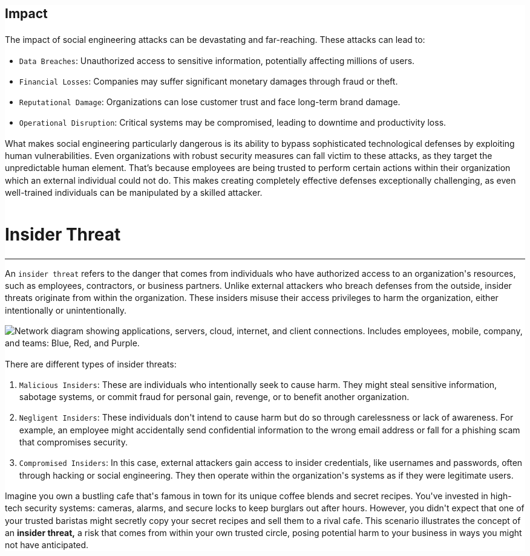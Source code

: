 ## Impact

The impact of social engineering attacks can be devastating and far-reaching. These attacks can lead to:

- `Data Breaches`: Unauthorized access to sensitive information, potentially affecting millions of users.

- `Financial Losses`: Companies may suffer significant monetary damages through fraud or theft.

- `Reputational Damage`: Organizations can lose customer trust and face long-term brand damage.

- `Operational Disruption`: Critical systems may be compromised, leading to downtime and productivity loss.


What makes social engineering particularly dangerous is its ability to bypass sophisticated technological defenses by exploiting human vulnerabilities. Even organizations with robust security measures can fall victim to these attacks, as they target the unpredictable human element. That’s because employees are being trusted to perform certain actions within their organization which an external individual could not do. This makes creating completely effective defenses exceptionally challenging, as even well-trained individuals can be manipulated by a skilled attacker.


# Insider Threat

* * *

An `insider threat` refers to the danger that comes from individuals who have authorized access to an organization's resources, such as employees, contractors, or business partners. Unlike external attackers who breach defenses from the outside, insider threats originate from within the organization. These insiders misuse their access privileges to harm the organization, either intentionally or unintentionally.

![Network diagram showing applications, servers, cloud, internet, and client connections. Includes employees, mobile, company, and teams: Blue, Red, and Purple.](mPDyAsIdn5Zq.png)

There are different types of insider threats:

1. `Malicious Insiders`: These are individuals who intentionally seek to cause harm. They might steal sensitive information, sabotage systems, or commit fraud for personal gain, revenge, or to benefit another organization.

2. `Negligent Insiders`: These individuals don't intend to cause harm but do so through carelessness or lack of awareness. For example, an employee might accidentally send confidential information to the wrong email address or fall for a phishing scam that compromises security.

3. `Compromised Insiders`: In this case, external attackers gain access to insider credentials, like usernames and passwords, often through hacking or social engineering. They then operate within the organization's systems as if they were legitimate users.


Imagine you own a bustling cafe that's famous in town for its unique coffee blends and secret recipes. You've invested in high-tech security systems: cameras, alarms, and secure locks to keep burglars out after hours. However, you didn't expect that one of your trusted baristas might secretly copy your secret recipes and sell them to a rival cafe. This scenario illustrates the concept of an **insider threat,** a risk that comes from within your own trusted circle, posing potential harm to your business in ways you might not have anticipated.
